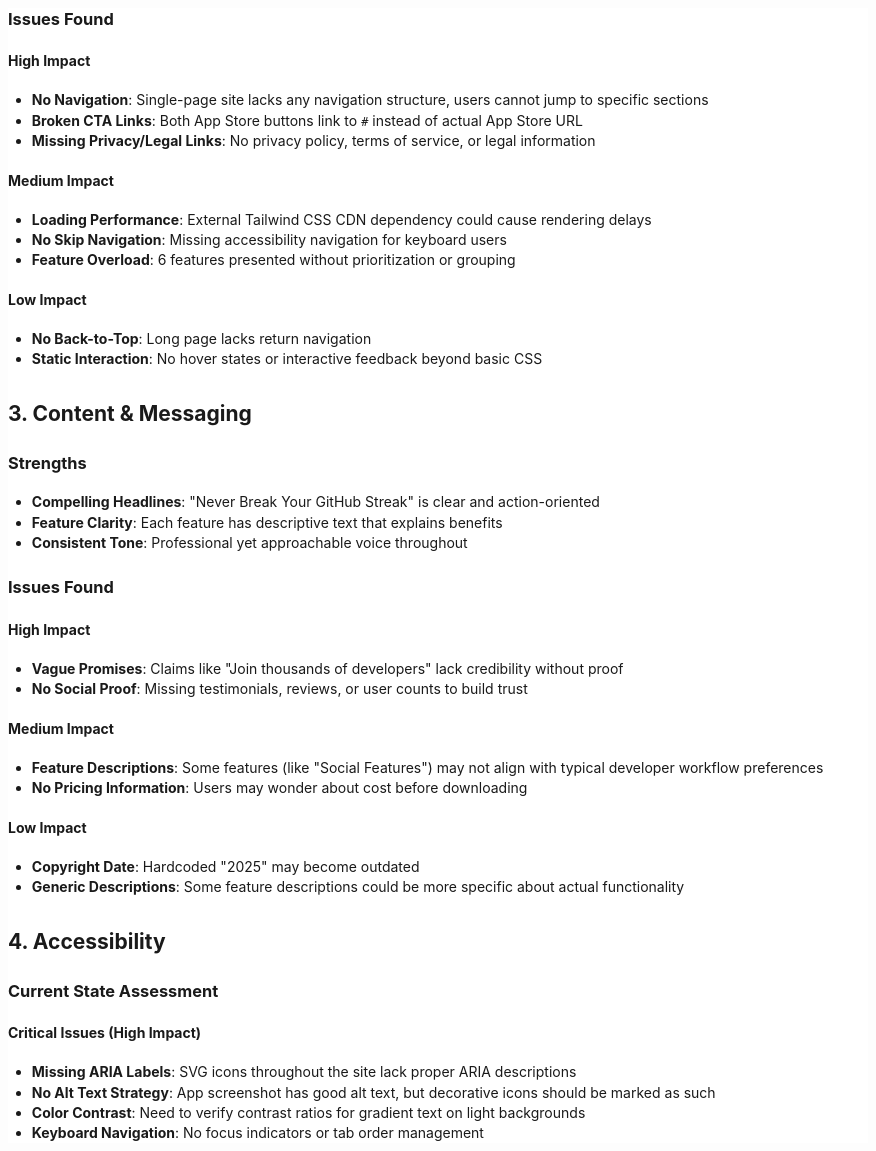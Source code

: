 ### Issues Found

#### High Impact
- **No Navigation**: Single-page site lacks any navigation structure, users cannot jump to specific sections
- **Broken CTA Links**: Both App Store buttons link to `#` instead of actual App Store URL
- **Missing Privacy/Legal Links**: No privacy policy, terms of service, or legal information

#### Medium Impact
- **Loading Performance**: External Tailwind CSS CDN dependency could cause rendering delays
- **No Skip Navigation**: Missing accessibility navigation for keyboard users
- **Feature Overload**: 6 features presented without prioritization or grouping

#### Low Impact
- **No Back-to-Top**: Long page lacks return navigation
- **Static Interaction**: No hover states or interactive feedback beyond basic CSS

## 3. Content & Messaging

### Strengths
- **Compelling Headlines**: "Never Break Your GitHub Streak" is clear and action-oriented
- **Feature Clarity**: Each feature has descriptive text that explains benefits
- **Consistent Tone**: Professional yet approachable voice throughout

### Issues Found

#### High Impact
- **Vague Promises**: Claims like "Join thousands of developers" lack credibility without proof
- **No Social Proof**: Missing testimonials, reviews, or user counts to build trust

#### Medium Impact
- **Feature Descriptions**: Some features (like "Social Features") may not align with typical developer workflow preferences
- **No Pricing Information**: Users may wonder about cost before downloading

#### Low Impact
- **Copyright Date**: Hardcoded "2025" may become outdated
- **Generic Descriptions**: Some feature descriptions could be more specific about actual functionality

## 4. Accessibility

### Current State Assessment

#### Critical Issues (High Impact)
- **Missing ARIA Labels**: SVG icons throughout the site lack proper ARIA descriptions
- **No Alt Text Strategy**: App screenshot has good alt text, but decorative icons should be marked as such
- **Color Contrast**: Need to verify contrast ratios for gradient text on light backgrounds
- **Keyboard Navigation**: No focus indicators or tab order management
